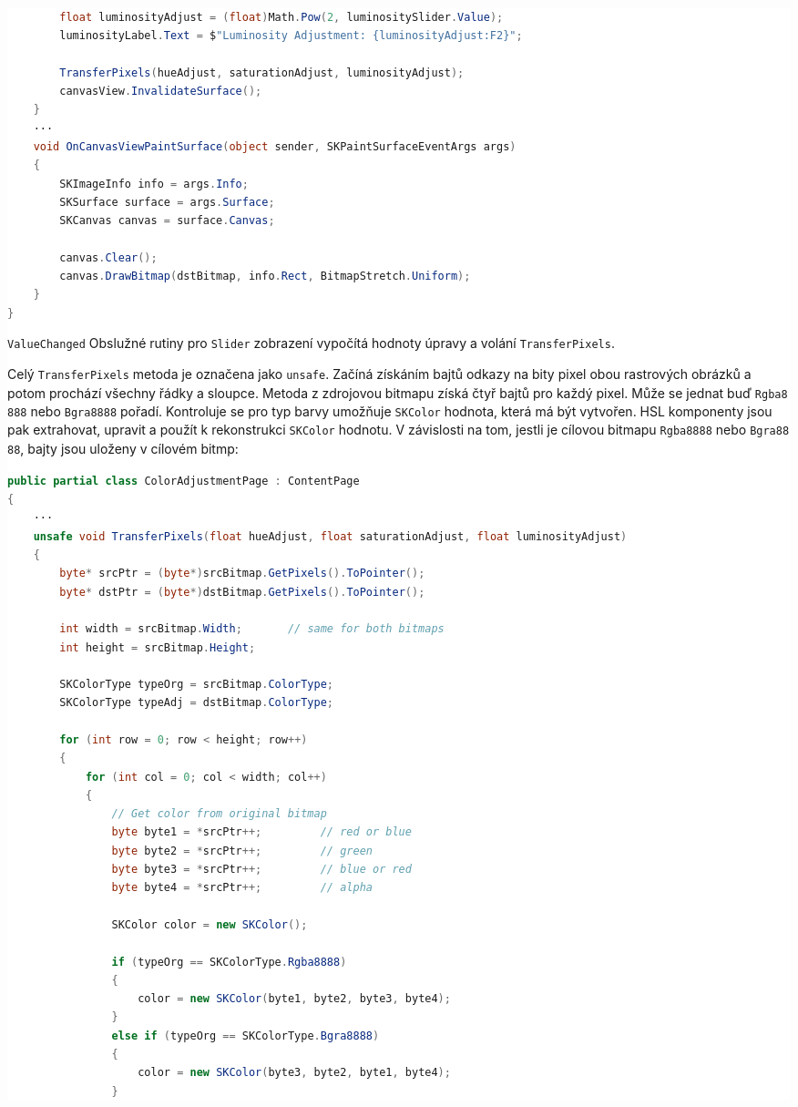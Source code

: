 ```csharp
        float luminosityAdjust = (float)Math.Pow(2, luminositySlider.Value);
        luminosityLabel.Text = $"Luminosity Adjustment: {luminosityAdjust:F2}";

        TransferPixels(hueAdjust, saturationAdjust, luminosityAdjust);
        canvasView.InvalidateSurface();
    }
    ···
    void OnCanvasViewPaintSurface(object sender, SKPaintSurfaceEventArgs args)
    {
        SKImageInfo info = args.Info;
        SKSurface surface = args.Surface;
        SKCanvas canvas = surface.Canvas;

        canvas.Clear();
        canvas.DrawBitmap(dstBitmap, info.Rect, BitmapStretch.Uniform);
    }
}
```

`ValueChanged` Obslužné rutiny pro `Slider` zobrazení vypočítá hodnoty úpravy a volání `TransferPixels`.

Celý `TransferPixels` metoda je označena jako `unsafe`. Začíná získáním bajtů odkazy na bity pixel obou rastrových obrázků a potom prochází všechny řádky a sloupce. Metoda z zdrojovou bitmapu získá čtyř bajtů pro každý pixel. Může se jednat buď `Rgba8888` nebo `Bgra8888` pořadí. Kontroluje se pro typ barvy umožňuje `SKColor` hodnota, která má být vytvořen. HSL komponenty jsou pak extrahovat, upravit a použít k rekonstrukci `SKColor` hodnotu. V závislosti na tom, jestli je cílovou bitmapu `Rgba8888` nebo `Bgra8888`, bajty jsou uloženy v cílovém bitmp:

```csharp
public partial class ColorAdjustmentPage : ContentPage
{
    ···
    unsafe void TransferPixels(float hueAdjust, float saturationAdjust, float luminosityAdjust)
    {
        byte* srcPtr = (byte*)srcBitmap.GetPixels().ToPointer();
        byte* dstPtr = (byte*)dstBitmap.GetPixels().ToPointer();

        int width = srcBitmap.Width;       // same for both bitmaps
        int height = srcBitmap.Height;

        SKColorType typeOrg = srcBitmap.ColorType;
        SKColorType typeAdj = dstBitmap.ColorType;

        for (int row = 0; row < height; row++)
        {
            for (int col = 0; col < width; col++)
            {
                // Get color from original bitmap
                byte byte1 = *srcPtr++;         // red or blue
                byte byte2 = *srcPtr++;         // green
                byte byte3 = *srcPtr++;         // blue or red
                byte byte4 = *srcPtr++;         // alpha

                SKColor color = new SKColor();

                if (typeOrg == SKColorType.Rgba8888)
                {
                    color = new SKColor(byte1, byte2, byte3, byte4);
                }
                else if (typeOrg == SKColorType.Bgra8888)
                {
                    color = new SKColor(byte3, byte2, byte1, byte4);
                }
```
